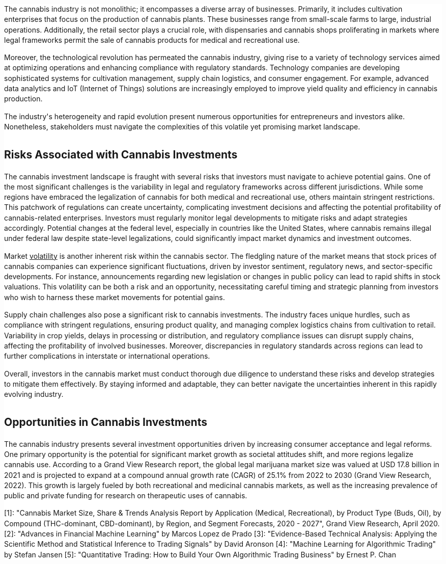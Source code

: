 The cannabis industry is not monolithic; it encompasses a diverse array of businesses. Primarily, it includes cultivation enterprises that focus on the production of cannabis plants. These businesses range from small-scale farms to large, industrial operations. Additionally, the retail sector plays a crucial role, with dispensaries and cannabis shops proliferating in markets where legal frameworks permit the sale of cannabis products for medical and recreational use.

Moreover, the technological revolution has permeated the cannabis industry, giving rise to a variety of technology services aimed at optimizing operations and enhancing compliance with regulatory standards. Technology companies are developing sophisticated systems for cultivation management, supply chain logistics, and consumer engagement. For example, advanced data analytics and IoT (Internet of Things) solutions are increasingly employed to improve yield quality and efficiency in cannabis production. 

The industry's heterogeneity and rapid evolution present numerous opportunities for entrepreneurs and investors alike. Nonetheless, stakeholders must navigate the complexities of this volatile yet promising market landscape.

[^1^]: "Cannabis Market Size, Share & Trends Analysis Report by Application (Medical, Recreational), by Product Type (Buds, Oil), by Compound (THC-dominant, CBD-dominant), by Region, and Segment Forecasts, 2020 - 2027", Grand View Research, April 2020.

## Risks Associated with Cannabis Investments

The cannabis investment landscape is fraught with several risks that investors must navigate to achieve potential gains. One of the most significant challenges is the variability in legal and regulatory frameworks across different jurisdictions. While some regions have embraced the legalization of cannabis for both medical and recreational use, others maintain stringent restrictions. This patchwork of regulations can create uncertainty, complicating investment decisions and affecting the potential profitability of cannabis-related enterprises. Investors must regularly monitor legal developments to mitigate risks and adapt strategies accordingly. Potential changes at the federal level, especially in countries like the United States, where cannabis remains illegal under federal law despite state-level legalizations, could significantly impact market dynamics and investment outcomes.

Market [volatility](/wiki/volatility-trading-strategies) is another inherent risk within the cannabis sector. The fledgling nature of the market means that stock prices of cannabis companies can experience significant fluctuations, driven by investor sentiment, regulatory news, and sector-specific developments. For instance, announcements regarding new legislation or changes in public policy can lead to rapid shifts in stock valuations. This volatility can be both a risk and an opportunity, necessitating careful timing and strategic planning from investors who wish to harness these market movements for potential gains.

Supply chain challenges also pose a significant risk to cannabis investments. The industry faces unique hurdles, such as compliance with stringent regulations, ensuring product quality, and managing complex logistics chains from cultivation to retail. Variability in crop yields, delays in processing or distribution, and regulatory compliance issues can disrupt supply chains, affecting the profitability of involved businesses. Moreover, discrepancies in regulatory standards across regions can lead to further complications in interstate or international operations.

Overall, investors in the cannabis market must conduct thorough due diligence to understand these risks and develop strategies to mitigate them effectively. By staying informed and adaptable, they can better navigate the uncertainties inherent in this rapidly evolving industry.

## Opportunities in Cannabis Investments

The cannabis industry presents several investment opportunities driven by increasing consumer acceptance and legal reforms. One primary opportunity is the potential for significant market growth as societal attitudes shift, and more regions legalize cannabis use. According to a Grand View Research report, the global legal marijuana market size was valued at USD 17.8 billion in 2021 and is projected to expand at a compound annual growth rate (CAGR) of 25.1% from 2022 to 2030 (Grand View Research, 2022). This growth is largely fueled by both recreational and medicinal cannabis markets, as well as the increasing prevalence of public and private funding for research on therapeutic uses of cannabis.


[1]: "Cannabis Market Size, Share & Trends Analysis Report by Application (Medical, Recreational), by Product Type (Buds, Oil), by Compound (THC-dominant, CBD-dominant), by Region, and Segment Forecasts, 2020 - 2027", Grand View Research, April 2020.
[2]: "Advances in Financial Machine Learning" by Marcos Lopez de Prado
[3]: "Evidence-Based Technical Analysis: Applying the Scientific Method and Statistical Inference to Trading Signals" by David Aronson
[4]: "Machine Learning for Algorithmic Trading" by Stefan Jansen
[5]: "Quantitative Trading: How to Build Your Own Algorithmic Trading Business" by Ernest P. Chan